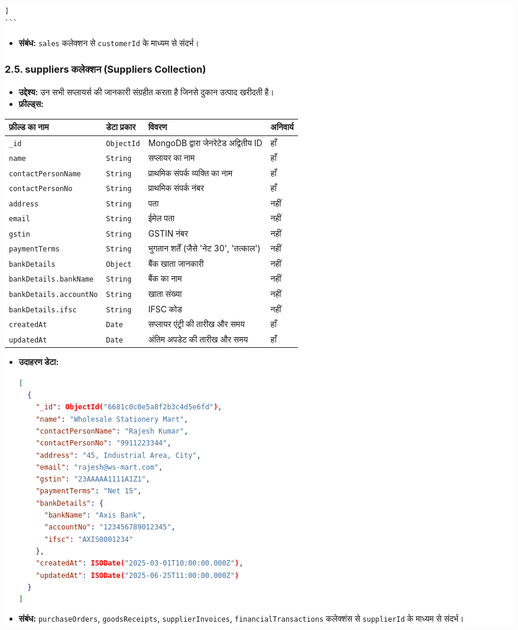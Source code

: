     ]
    ```
* **संबंध:** `sales` कलेक्शन से `customerId` के माध्यम से संदर्भ।

### 2.5. suppliers कलेक्शन (Suppliers Collection)

* **उद्देश्य:** उन सभी सप्लायर्स की जानकारी संग्रहीत करता है जिनसे दुकान उत्पाद खरीदती है।
* **फ़ील्ड्स:**

| फ़ील्ड का नाम       | डेटा प्रकार | विवरण                                                | अनिवार्य |
| :----------------- | :---------- | :--------------------------------------------------- | :------ |
| `_id`              | `ObjectId`  | MongoDB द्वारा जेनरेटेड अद्वितीय ID                 | हाँ     |
| `name`             | `String`    | सप्लायर का नाम                                      | हाँ     |
| `contactPersonName` | `String`    | प्राथमिक संपर्क व्यक्ति का नाम                       | हाँ     |
| `contactPersonNo`  | `String`    | प्राथमिक संपर्क नंबर                                  | हाँ     |
| `address`          | `String`    | पता                                                | नहीं    |
| `email`            | `String`    | ईमेल पता                                            | नहीं    |
| `gstin`            | `String`    | GSTIN नंबर                                          | नहीं    |
| `paymentTerms`     | `String`    | भुगतान शर्तें (जैसे 'नेट 30', 'तत्काल')          | नहीं    |
| `bankDetails`      | `Object`    | बैंक खाता जानकारी                                   | नहीं    |
| `bankDetails.bankName` | `String`    | बैंक का नाम                                        | नहीं    |
| `bankDetails.accountNo` | `String`    | खाता संख्या                                        | नहीं    |
| `bankDetails.ifsc` | `String`    | IFSC कोड                                            | नहीं    |
| `createdAt`        | `Date`      | सप्लायर एंट्री की तारीख और समय                     | हाँ     |
| `updatedAt`        | `Date`      | अंतिम अपडेट की तारीख और समय                         | हाँ     |

* **उदाहरण डेटा:**

    ```json
    [
      {
        "_id": ObjectId("6681c0c0e5a8f2b3c4d5e6fd"),
        "name": "Wholesale Stationery Mart",
        "contactPersonName": "Rajesh Kumar",
        "contactPersonNo": "9911223344",
        "address": "45, Industrial Area, City",
        "email": "rajesh@ws-mart.com",
        "gstin": "23AAAAA1111A1Z1",
        "paymentTerms": "Net 15",
        "bankDetails": {
          "bankName": "Axis Bank",
          "accountNo": "123456789012345",
          "ifsc": "AXIS0001234"
        },
        "createdAt": ISODate("2025-03-01T10:00:00.000Z"),
        "updatedAt": ISODate("2025-06-25T11:00:00.000Z")
      }
    ]
    ```
* **संबंध:** `purchaseOrders`, `goodsReceipts`, `supplierInvoices`, `financialTransactions` कलेक्शंस से `supplierId` के माध्यम से संदर्भ।
